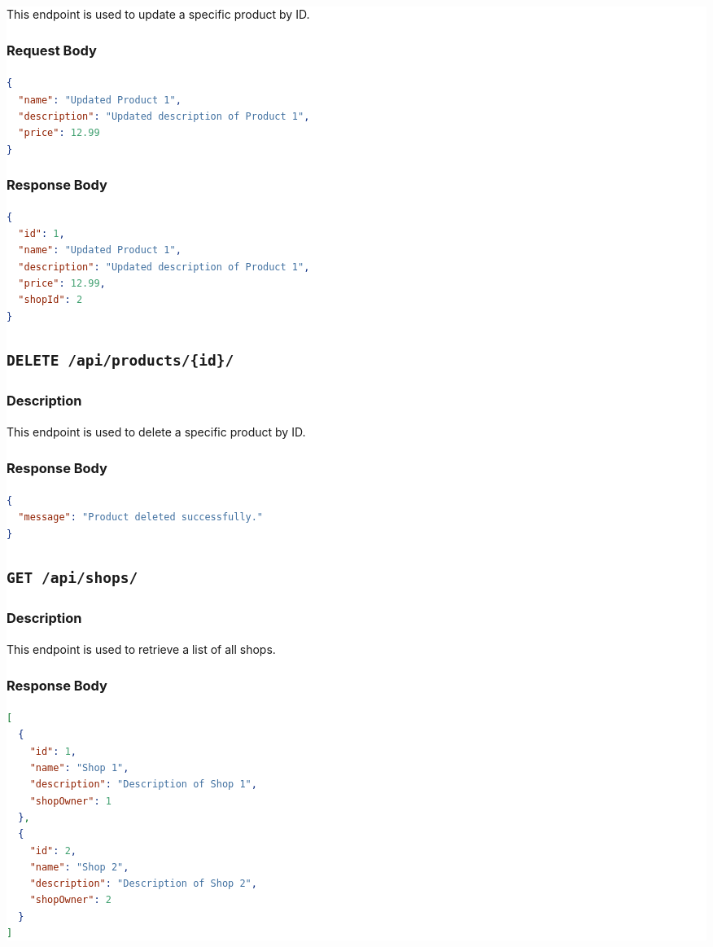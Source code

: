 This endpoint is used to update a specific product by ID.

### Request Body

```json
{
  "name": "Updated Product 1",
  "description": "Updated description of Product 1",
  "price": 12.99
}
```

### Response Body

```json
{
  "id": 1,
  "name": "Updated Product 1",
  "description": "Updated description of Product 1",
  "price": 12.99,
  "shopId": 2
}
```

## `DELETE /api/products/{id}/`

### Description

This endpoint is used to delete a specific product by ID.

### Response Body

```json
{
  "message": "Product deleted successfully."
}
```

## `GET /api/shops/`

### Description

This endpoint is used to retrieve a list of all shops.

### Response Body

```json
[
  {
    "id": 1,
    "name": "Shop 1",
    "description": "Description of Shop 1",
    "shopOwner": 1
  },
  {
    "id": 2,
    "name": "Shop 2",
    "description": "Description of Shop 2",
    "shopOwner": 2
  }
]
```
